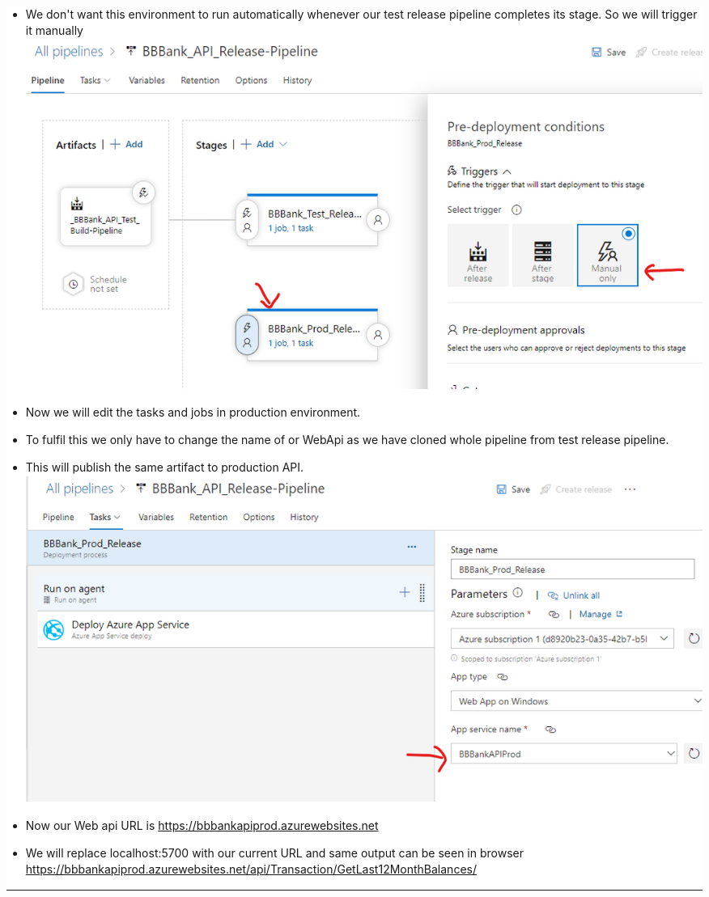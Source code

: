 - We don't want this environment to run automatically whenever our test release pipeline completes its stage. So we will trigger it manually
![](/BBBankAPI/images/33.png)

- Now we will edit the tasks and jobs in production environment. 
- To fulfil this we only have to change the name of or WebApi as we have cloned whole pipeline from test release pipeline.
- This will publish the same artifact to production API.
![](/BBBankAPI/images/34.png)

- Now our Web api URL is https://bbbankapiprod.azurewebsites.net
- We will replace localhost:5700 with our current URL and same output can be seen in browser https://bbbankapiprod.azurewebsites.net/api/Transaction/GetLast12MonthBalances/

------------------
